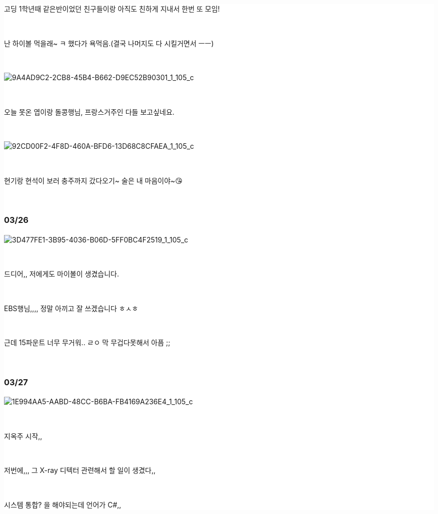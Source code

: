 고딩 1학년때 같은반이었던 친구들이랑 아직도 친하게 지내서 한번 또 모임!

<br>

난 하이볼 먹을래~ ㅋ 했다가 욕먹음.(결국 나머지도 다 시킬거면서 ㅡㅡ)

<br>

![9A4AD9C2-2CB8-45B4-B662-D9EC52B90301_1_105_c](https://user-images.githubusercontent.com/97441976/229409519-ccd55e56-4ce5-4f53-8189-89a173a5bc33.jpeg)

<br>

오늘 못온 엽이랑 돌콩행님, 프랑스거주인 다들 보고싶네요.

<br>

![92CD00F2-4F8D-460A-BFD6-13D68C8CFAEA_1_105_c](https://user-images.githubusercontent.com/97441976/229409636-5aebe157-cea5-4c4f-b338-8879f43e9c1f.jpeg)

<br>

현기랑 현석이 보러 충주까지 갔다오기~ 술은 내 마음이야~😘

<br>



### 03/26

![3D477FE1-3B95-4036-B06D-5FF0BC4F2519_1_105_c](https://user-images.githubusercontent.com/97441976/229409729-a81427be-ed61-4bc6-875f-a085c1d40f15.jpeg)

<br>

드디어,, 저에게도 마이볼이 생겼습니다.

<br>

EBS행님,,,, 정말 아끼고 잘 쓰겠습니다 ㅎㅅㅎ

<br>

근데 15파운트 너무 무거워.. ㄹㅇ 막 무겁다못해서 아픔 ;; 

<br>



### 03/27

![1E994AA5-AABD-48CC-B6BA-FB4169A236E4_1_105_c](https://user-images.githubusercontent.com/97441976/229409878-3664aea0-5d4c-43f0-9b02-76a531a45a37.jpeg)

<br>

지옥주 시작,,

<br>

저번에,,, 그 X-ray 디텍터 관련해서 할 일이 생겼다,,

<br>

시스템 통합? 을 해야되는데 언어가 C#,, 
